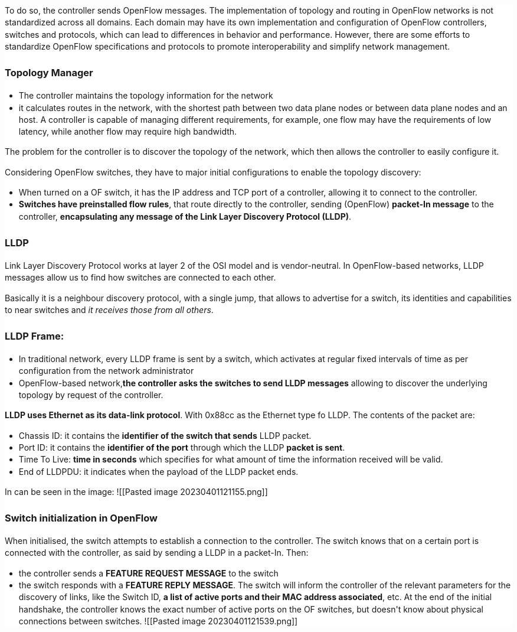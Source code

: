 To do so, the controller sends OpenFlow messages. The implementation of topology and routing in OpenFlow networks is not standardized across all domains. Each domain may have its own implementation and configuration of OpenFlow controllers, switches and protocols, which can lead to differences in behavior and performance. However, there are some efforts to standardize OpenFlow specifications and protocols to promote interoperability and simplify network management.

### Topology Manager
* The controller maintains the topology information for the network
* it calculates routes in the network, with the shortest path between two data plane nodes or between data plane nodes and an host.
A controller is capable of managing different requirements, for example, one flow may have the requirements of low latency, while another flow may require high bandwidth.

The problem for the controller is to discover the topology of the network, which then allows the controller to easily configure it.

Considering OpenFlow switches, they have to major initial configurations to enable the topology discovery:
- When turned on a OF switch, it has the IP address and TCP port of a controller, allowing it to connect to the controller.
- **Switches have preinstalled flow rules**, that route directly to the controller, sending (OpenFlow) **packet-In message** to the controller, **encapsulating any message of the Link Layer Discovery Protocol (LLDP)**.

### LLDP
Link Layer Discovery Protocol works at layer 2 of the OSI model and is vendor-neutral. In OpenFlow-based networks, LLDP messages allow us to find how switches are connected to each other.

Basically it is a neighbour discovery protocol, with a single jump, that allows to advertise for a switch, its identities and capabilities to near switches and *it receives those from all others*.

### LLDP Frame:
* In traditional network, every LLDP frame is sent by a switch, which activates at regular fixed intervals of time as per configuration from the network administrator
* OpenFlow-based network,**the controller asks the switches to send LLDP messages** allowing to discover the underlying topology by request of the controller.

**LLDP uses Ethernet as its data-link protocol**. With 0x88cc as the Ethernet type fo LLDP.
The contents of the packet are:
* Chassis ID: it contains the **identifier of the switch that sends** LLDP packet.
* Port ID: it contains the **identifier of the port** through which the LLDP **packet is sent**.
* Time To Live: **time in seconds** which specifies for what amount of time the information received will be valid.
* End of LLDPDU: it indicates when the payload of the LLDP packet ends.

In can be seen in the image:
![[Pasted image 20230401121155.png]]

### Switch initialization in OpenFlow
When initialised, the switch attempts to establish a connection to the controller. The switch knows that on a certain port is connected with the controller, as said by sending a LLDP in a packet-In.
Then:
* the controller sends a **FEATURE REQUEST MESSAGE** to the switch
* the switch responds with a **FEATURE REPLY MESSAGE**. The switch will inform the controller of the relevant parameters for the discovery of links, like the Switch ID, **a list of active ports and their MAC address associated**, etc.
At the end of the initial handshake, the controller knows the exact
number of active ports on the OF switches, but doesn't know about physical connections between switches. 
![[Pasted image 20230401121539.png]]
